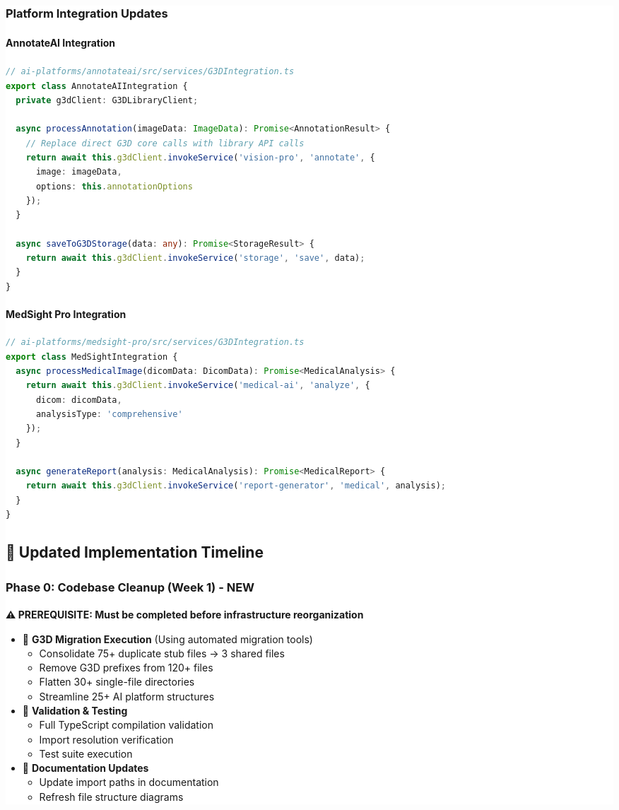 ### **Platform Integration Updates**

#### **AnnotateAI Integration**
```typescript
// ai-platforms/annotateai/src/services/G3DIntegration.ts
export class AnnotateAIIntegration {
  private g3dClient: G3DLibraryClient;
  
  async processAnnotation(imageData: ImageData): Promise<AnnotationResult> {
    // Replace direct G3D core calls with library API calls
    return await this.g3dClient.invokeService('vision-pro', 'annotate', {
      image: imageData,
      options: this.annotationOptions
    });
  }
  
  async saveToG3DStorage(data: any): Promise<StorageResult> {
    return await this.g3dClient.invokeService('storage', 'save', data);
  }
}
```

#### **MedSight Pro Integration**
```typescript
// ai-platforms/medsight-pro/src/services/G3DIntegration.ts
export class MedSightIntegration {
  async processMedicalImage(dicomData: DicomData): Promise<MedicalAnalysis> {
    return await this.g3dClient.invokeService('medical-ai', 'analyze', {
      dicom: dicomData,
      analysisType: 'comprehensive'
    });
  }
  
  async generateReport(analysis: MedicalAnalysis): Promise<MedicalReport> {
    return await this.g3dClient.invokeService('report-generator', 'medical', analysis);
  }
}
```

## 🚀 Updated Implementation Timeline

### **Phase 0: Codebase Cleanup (Week 1) - NEW**
**⚠️ PREREQUISITE: Must be completed before infrastructure reorganization**

- 🔄 **G3D Migration Execution** (Using automated migration tools)
  - Consolidate 75+ duplicate stub files → 3 shared files
  - Remove G3D prefixes from 120+ files
  - Flatten 30+ single-file directories
  - Streamline 25+ AI platform structures
- 🔄 **Validation & Testing**
  - Full TypeScript compilation validation
  - Import resolution verification
  - Test suite execution
- 🔄 **Documentation Updates**
  - Update import paths in documentation
  - Refresh file structure diagrams
